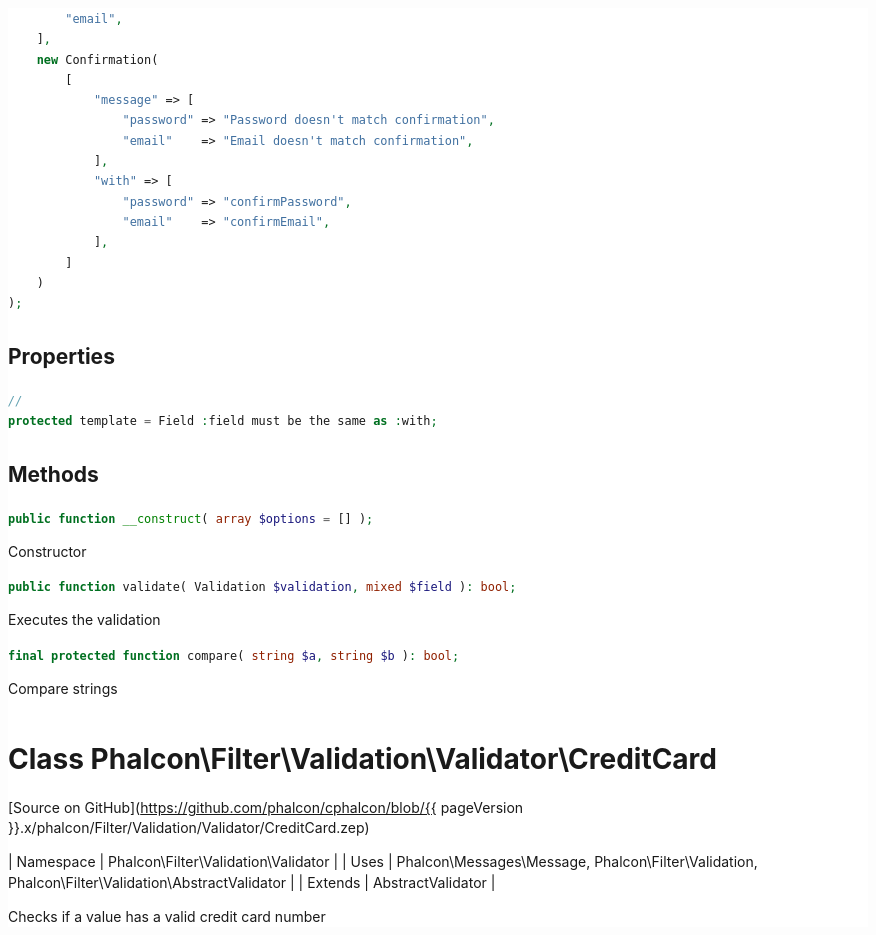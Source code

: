 ```php
        "email",
    ],
    new Confirmation(
        [
            "message" => [
                "password" => "Password doesn't match confirmation",
                "email"    => "Email doesn't match confirmation",
            ],
            "with" => [
                "password" => "confirmPassword",
                "email"    => "confirmEmail",
            ],
        ]
    )
);
```


## Properties
```php
//
protected template = Field :field must be the same as :with;

```

## Methods

```php
public function __construct( array $options = [] );
```
Constructor


```php
public function validate( Validation $validation, mixed $field ): bool;
```
Executes the validation


```php
final protected function compare( string $a, string $b ): bool;
```
Compare strings




<h1 id="filter-validation-validator-creditcard">Class Phalcon\Filter\Validation\Validator\CreditCard</h1>

[Source on GitHub](https://github.com/phalcon/cphalcon/blob/{{ pageVersion }}.x/phalcon/Filter/Validation/Validator/CreditCard.zep)

| Namespace  | Phalcon\Filter\Validation\Validator | | Uses       | Phalcon\Messages\Message, Phalcon\Filter\Validation, Phalcon\Filter\Validation\AbstractValidator | | Extends    | AbstractValidator |

Checks if a value has a valid credit card number
